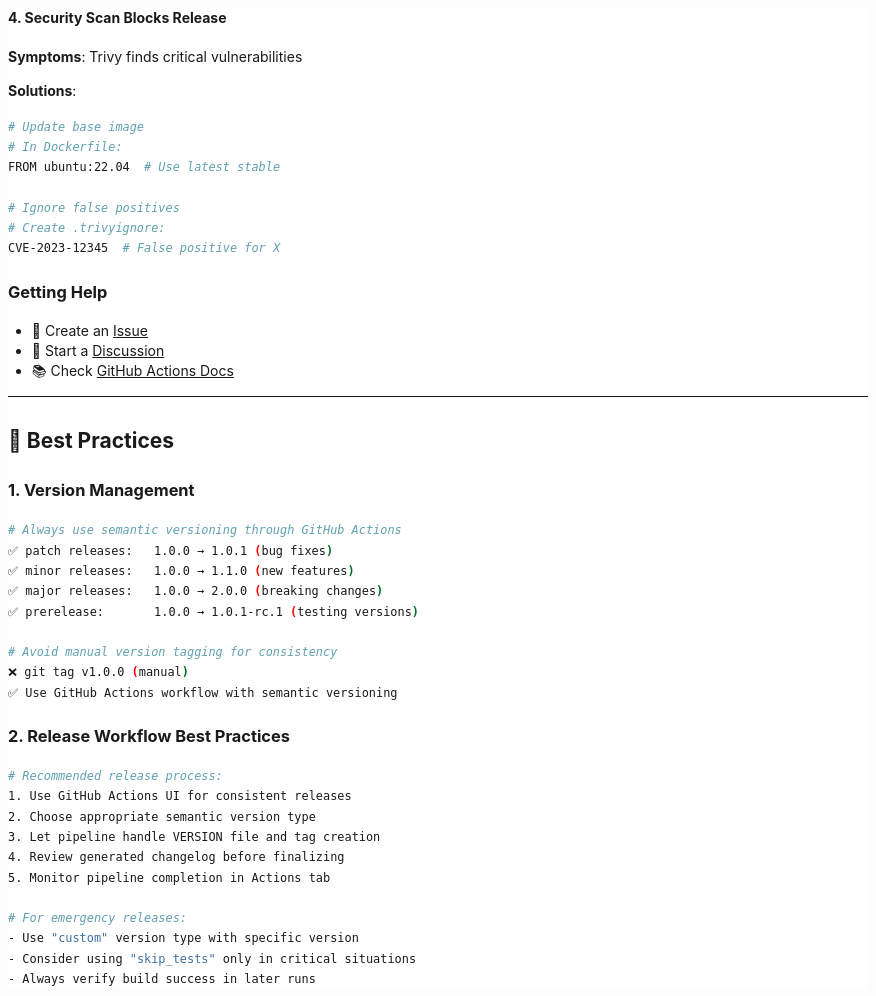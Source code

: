 #### 4. Security Scan Blocks Release

**Symptoms**: Trivy finds critical vulnerabilities

**Solutions**:

```bash
# Update base image
# In Dockerfile:
FROM ubuntu:22.04  # Use latest stable

# Ignore false positives
# Create .trivyignore:
CVE-2023-12345  # False positive for X
```

### Getting Help

- 📝 Create an [Issue](https://github.com/yourusername/amnezia-wg-docker/issues/new/choose)
- 💬 Start a [Discussion](https://github.com/yourusername/amnezia-wg-docker/discussions)
- 📚 Check [GitHub Actions Docs](https://docs.github.com/en/actions)

---

## 🎯 Best Practices

### 1. Version Management

```bash
# Always use semantic versioning through GitHub Actions
✅ patch releases:   1.0.0 → 1.0.1 (bug fixes)
✅ minor releases:   1.0.0 → 1.1.0 (new features)
✅ major releases:   1.0.0 → 2.0.0 (breaking changes)
✅ prerelease:       1.0.0 → 1.0.1-rc.1 (testing versions)

# Avoid manual version tagging for consistency
❌ git tag v1.0.0 (manual)
✅ Use GitHub Actions workflow with semantic versioning
```

### 2. Release Workflow Best Practices

```bash
# Recommended release process:
1. Use GitHub Actions UI for consistent releases
2. Choose appropriate semantic version type
3. Let pipeline handle VERSION file and tag creation
4. Review generated changelog before finalizing
5. Monitor pipeline completion in Actions tab

# For emergency releases:
- Use "custom" version type with specific version
- Consider using "skip_tests" only in critical situations
- Always verify build success in later runs
```

